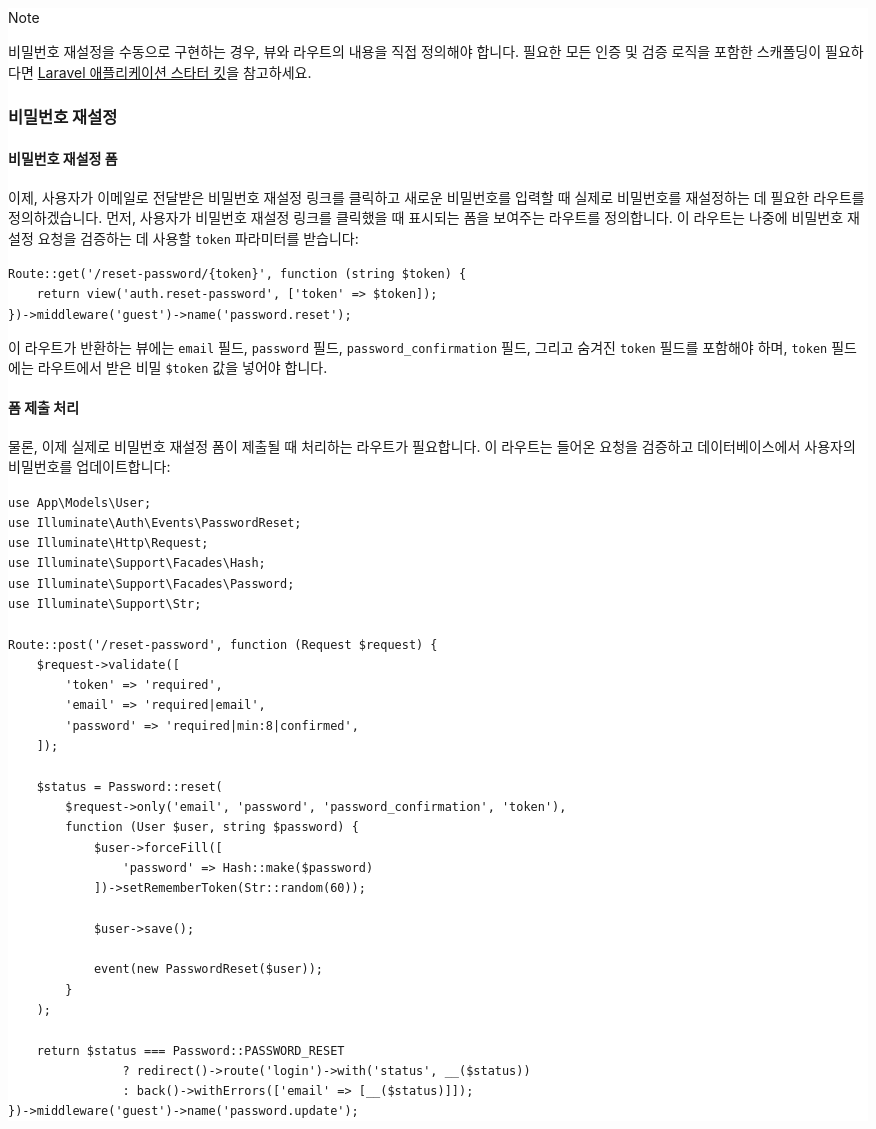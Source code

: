 > [!NOTE]  
> 비밀번호 재설정을 수동으로 구현하는 경우, 뷰와 라우트의 내용을 직접 정의해야 합니다. 필요한 모든 인증 및 검증 로직을 포함한 스캐폴딩이 필요하다면 [Laravel 애플리케이션 스타터 킷](/docs/{{version}}/starter-kits)을 참고하세요.

<a name="resetting-the-password"></a>
### 비밀번호 재설정

<a name="the-password-reset-form"></a>
#### 비밀번호 재설정 폼

이제, 사용자가 이메일로 전달받은 비밀번호 재설정 링크를 클릭하고 새로운 비밀번호를 입력할 때 실제로 비밀번호를 재설정하는 데 필요한 라우트를 정의하겠습니다. 먼저, 사용자가 비밀번호 재설정 링크를 클릭했을 때 표시되는 폼을 보여주는 라우트를 정의합니다. 이 라우트는 나중에 비밀번호 재설정 요청을 검증하는 데 사용할 `token` 파라미터를 받습니다:

    Route::get('/reset-password/{token}', function (string $token) {
        return view('auth.reset-password', ['token' => $token]);
    })->middleware('guest')->name('password.reset');

이 라우트가 반환하는 뷰에는 `email` 필드, `password` 필드, `password_confirmation` 필드, 그리고 숨겨진 `token` 필드를 포함해야 하며, `token` 필드에는 라우트에서 받은 비밀 `$token` 값을 넣어야 합니다.

<a name="password-reset-handling-the-form-submission"></a>
#### 폼 제출 처리

물론, 이제 실제로 비밀번호 재설정 폼이 제출될 때 처리하는 라우트가 필요합니다. 이 라우트는 들어온 요청을 검증하고 데이터베이스에서 사용자의 비밀번호를 업데이트합니다:

    use App\Models\User;
    use Illuminate\Auth\Events\PasswordReset;
    use Illuminate\Http\Request;
    use Illuminate\Support\Facades\Hash;
    use Illuminate\Support\Facades\Password;
    use Illuminate\Support\Str;

    Route::post('/reset-password', function (Request $request) {
        $request->validate([
            'token' => 'required',
            'email' => 'required|email',
            'password' => 'required|min:8|confirmed',
        ]);

        $status = Password::reset(
            $request->only('email', 'password', 'password_confirmation', 'token'),
            function (User $user, string $password) {
                $user->forceFill([
                    'password' => Hash::make($password)
                ])->setRememberToken(Str::random(60));

                $user->save();

                event(new PasswordReset($user));
            }
        );

        return $status === Password::PASSWORD_RESET
                    ? redirect()->route('login')->with('status', __($status))
                    : back()->withErrors(['email' => [__($status)]]);
    })->middleware('guest')->name('password.update');
